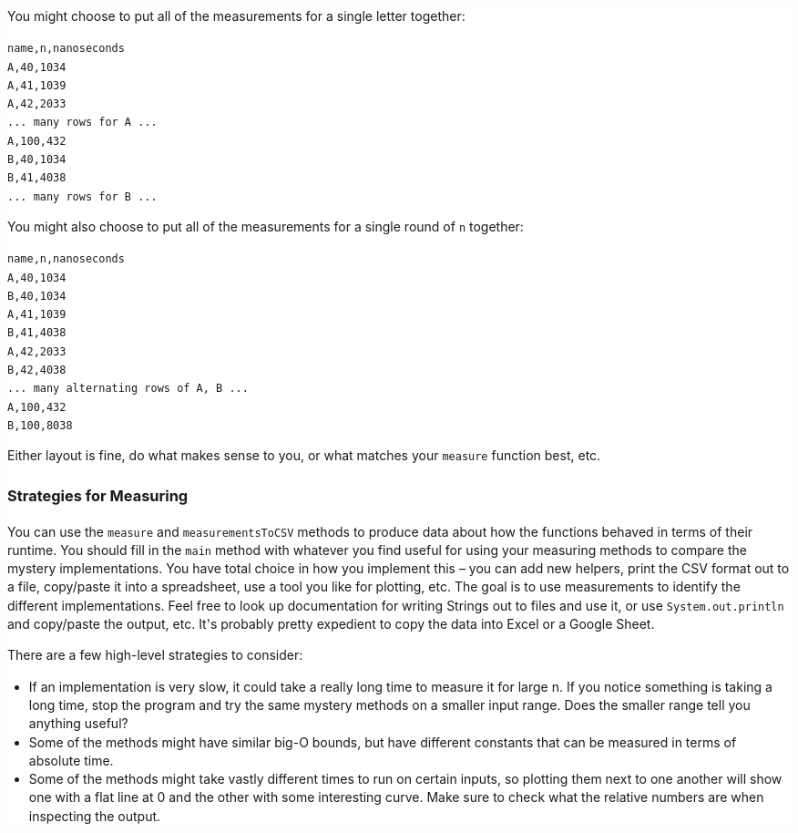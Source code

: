 You might choose to put all of the measurements for a single letter together:

```
name,n,nanoseconds
A,40,1034
A,41,1039
A,42,2033
... many rows for A ...
A,100,432
B,40,1034
B,41,4038
... many rows for B ...
```

You might also choose to put all of the measurements for a single round of `n`
together:

```
name,n,nanoseconds
A,40,1034
B,40,1034
A,41,1039
B,41,4038
A,42,2033
B,42,4038
... many alternating rows of A, B ...
A,100,432
B,100,8038
```

Either layout is fine, do what makes sense to you, or what matches your
`measure` function best, etc.

### Strategies for Measuring

You can use the `measure` and `measurementsToCSV` methods to produce data about
how the functions behaved in terms of their runtime. You should fill in the
`main` method with whatever you find useful for using your measuring methods to
compare the mystery implementations. You have total choice in how you implement
this – you can add new helpers, print the CSV format out to a file, copy/paste
it into a spreadsheet, use a tool you like for plotting, etc. The goal is to
use measurements to identify the different implementations. Feel free to look
up documentation for writing Strings out to files and use it, or use
`System.out.println` and copy/paste the output, etc. It's probably pretty
expedient to copy the data into Excel or a Google Sheet.

There are a few high-level strategies to consider:

- If an implementation is very slow, it could take a really long time to
  measure it for large n. If you notice something is taking a long time, stop
  the program and try the same mystery methods on a smaller input range. Does
  the smaller range tell you anything useful?
- Some of the methods might have similar big-O bounds, but have different
  constants that can be measured in terms of absolute time.
- Some of the methods might take vastly different times to run on certain
  inputs, so plotting them next to one another will show one with a flat line
  at 0 and the other with some interesting curve. Make sure to check what the
  relative numbers are when inspecting the output.
